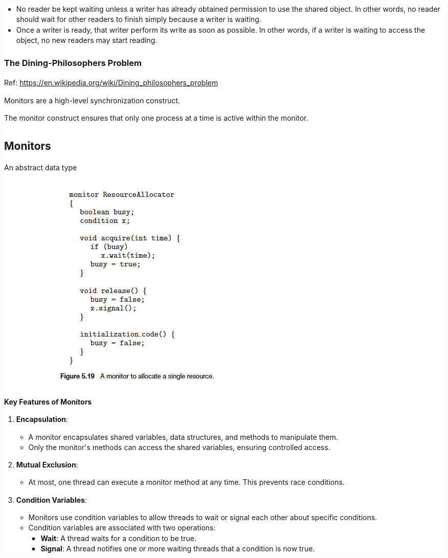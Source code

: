 - No reader be kept waiting unless a writer has already obtained
permission to use the shared object. In other words, no reader should wait for other readers to finish simply because a writer is waiting.
- Once a writer is ready, that writer perform its write as soon as possible. In other words, if a writer is waiting to access the object, no new readers may start reading.

### The Dining-Philosophers Problem

Ref: https://en.wikipedia.org/wiki/Dining_philosophers_problem

Monitors are a high-level synchronization construct.

The monitor construct ensures that only one process at a time is active within the monitor.

## Monitors

An abstract data type

![A monitor to allocate a single resource.](./Assets/image_31.png)

**Key Features of Monitors**

1. **Encapsulation**:
   - A monitor encapsulates shared variables, data structures, and methods to manipulate them.
   - Only the monitor's methods can access the shared variables, ensuring controlled access.

2. **Mutual Exclusion**:
   - At most, one thread can execute a monitor method at any time. This prevents race conditions.

3. **Condition Variables**:
   - Monitors use condition variables to allow threads to wait or signal each other about specific conditions.
   - Condition variables are associated with two operations:
     - **Wait**: A thread waits for a condition to be true.
     - **Signal**: A thread notifies one or more waiting threads that a condition is now true.
